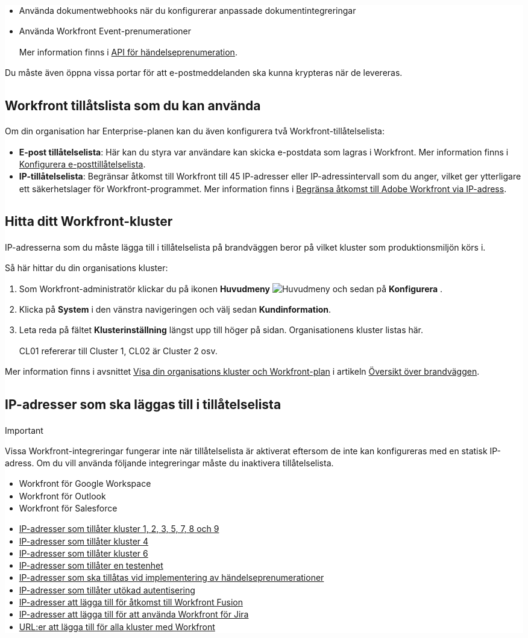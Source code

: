 * Använda dokumentwebhooks när du konfigurerar anpassade dokumentintegreringar
* Använda Workfront Event-prenumerationer

  Mer information finns i [API för händelseprenumeration](https://experience.workfront.com/s/article/Event-Subscription-API-2100945680).

Du måste även öppna vissa portar för att e-postmeddelanden ska kunna krypteras när de levereras.

## Workfront tillåtslista som du kan använda

Om din organisation har Enterprise-planen kan du även konfigurera två Workfront-tillåtelselista:

* **E-post tillåtelselista**: Här kan du styra var användare kan skicka e-postdata som lagras i Workfront. Mer information finns i [Konfigurera e-posttillåtelselista](../../administration-and-setup/get-started-wf-administration/configure-your-email-allowlist.md).
* **IP-tillåtelselista**: Begränsar åtkomst till Workfront till 45 IP-adresser eller IP-adressintervall som du anger, vilket ger ytterligare ett säkerhetslager för Workfront-programmet. Mer information finns i [Begränsa åtkomst till Adobe Workfront via IP-adress](../../administration-and-setup/manage-workfront/security/restrict-access-workfront-ip-address.md).

## Hitta ditt Workfront-kluster

IP-adresserna som du måste lägga till i tillåtelselista på brandväggen beror på vilket kluster som produktionsmiljön körs i.

Så här hittar du din organisations kluster:

1. Som Workfront-administratör klickar du på ikonen **Huvudmeny** ![Huvudmeny](assets/main-menu-icon.png) och sedan på **Konfigurera** .
1. Klicka på **System** i den vänstra navigeringen och välj sedan **Kundinformation**.
1. Leta reda på fältet **Klusterinställning** längst upp till höger på sidan. Organisationens kluster listas här.

   CL01 refererar till Cluster 1, CL02 är Cluster 2 osv.

Mer information finns i avsnittet [Visa din organisations kluster och Workfront-plan](../../administration-and-setup/get-started-wf-administration/firewall-overview.md#view-your-organizations-cluster-and-workfront-plan) i artikeln [Översikt över brandväggen](../../administration-and-setup/get-started-wf-administration/firewall-overview.md).

## IP-adresser som ska läggas till i tillåtelselista

>[!IMPORTANT]
>
>Vissa Workfront-integreringar fungerar inte när tillåtelselista är aktiverat eftersom de inte kan konfigureras med en statisk IP-adress. Om du vill använda följande integreringar måste du inaktivera tillåtelselista.
>
>* Workfront för Google Workspace
>* Workfront för Outlook
>* Workfront för Salesforce

* [IP-adresser som tillåter kluster 1, 2, 3, 5, 7, 8 och 9](#ip-addresses-to-allow-for-clusters-1-2-3-5-7-8-and-9)
* [IP-adresser som tillåter kluster 4](#ip-addresses-to-allow-for-cluster-4)
* [IP-adresser som tillåter kluster 6](#ip-addresses-to-allow-for-cluster-6)
* [IP-adresser som tillåter en testenhet](#IP%20Addre2)
* [IP-adresser som ska tillåtas vid implementering av händelseprenumerationer](#ip-addresses-to-allow-when-implementing-event-subscriptions)
* [IP-adresser som tillåter utökad autentisering](#ip-addresses-to-allow-for-enhanced-authentication)
* [IP-adresser att lägga till för åtkomst till Workfront Fusion](#ip-addresses-to-add-for-accessing-workfront-fusion)
* [IP-adresser att lägga till för att använda Workfront för Jira](#ip-addresses-to-add-for-using-workfront-for-jira)
* [URL:er att lägga till för alla kluster med Workfront](#urls-to-add-for-all-clusters-workfront)
